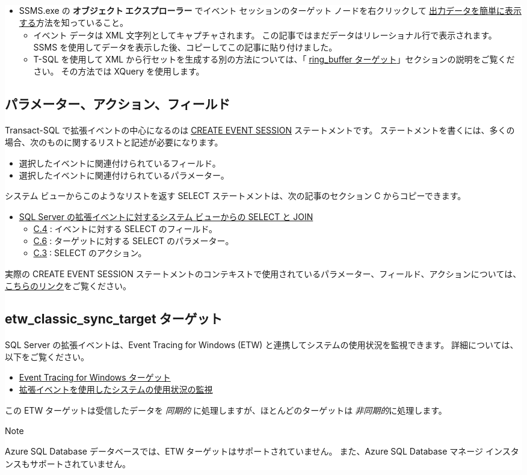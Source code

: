
- SSMS.exe の **オブジェクト エクスプローラー** でイベント セッションのターゲット ノードを右クリックして [出力データを簡単に表示する](../../relational-databases/extended-events/advanced-viewing-of-target-data-from-extended-events-in-sql-server.md)方法を知っていること。
    - イベント データは XML 文字列としてキャプチャされます。 この記事ではまだデータはリレーショナル行で表示されます。 SSMS を使用してデータを表示した後、コピーしてこの記事に貼り付けました。
    - T-SQL を使用して XML から行セットを生成する別の方法については、「 [ring_buffer ターゲット](#h2_target_ring_buffer)」セクションの説明をご覧ください。 その方法では XQuery を使用します。



## <a name="parameters-actions-and-fields"></a>パラメーター、アクション、フィールド


Transact-SQL で拡張イベントの中心になるのは [CREATE EVENT SESSION](~/t-sql/statements/create-event-session-transact-sql.md) ステートメントです。 ステートメントを書くには、多くの場合、次のものに関するリストと記述が必要になります。

- 選択したイベントに関連付けられているフィールド。
- 選択したイベントに関連付けられているパラメーター。

システム ビューからこのようなリストを返す SELECT ステートメントは、次の記事のセクション C からコピーできます。

- [SQL Server の拡張イベントに対するシステム ビューからの SELECT と JOIN](../../relational-databases/extended-events/selects-and-joins-from-system-views-for-extended-events-in-sql-server.md)
    - [C.4](../../relational-databases/extended-events/selects-and-joins-from-system-views-for-extended-events-in-sql-server.md#section_C_4_data_fields) : イベントに対する SELECT のフィールド。
    - [C.6](../../relational-databases/extended-events/selects-and-joins-from-system-views-for-extended-events-in-sql-server.md#section_C_6_parameters_targets) : ターゲットに対する SELECT のパラメーター。
    - [C.3](../../relational-databases/extended-events/selects-and-joins-from-system-views-for-extended-events-in-sql-server.md#section_C_3_select_all_available_objects) : SELECT のアクション。


実際の CREATE EVENT SESSION ステートメントのコンテキストで使用されているパラメーター、フィールド、アクションについては、 [こちらのリンク](../../relational-databases/extended-events/selects-and-joins-from-system-views-for-extended-events-in-sql-server.md#section_B_2_TSQL_perspective)をご覧ください。



<a name="h2_target_etw_classic_sync_target"></a>

## <a name="etwclassicsynctarget-target"></a>etw_classic_sync_target ターゲット


SQL Server の拡張イベントは、Event Tracing for Windows (ETW) と連携してシステムの使用状況を監視できます。 詳細については、以下をご覧ください。

- [Event Tracing for Windows ターゲット](../../relational-databases/extended-events/event-tracing-for-windows-target.md)
- [拡張イベントを使用したシステムの使用状況の監視](../../relational-databases/extended-events/monitor-system-activity-using-extended-events.md)


この ETW ターゲットは受信したデータを *同期的* に処理しますが、ほとんどのターゲットは *非同期的*に処理します。

> [!NOTE]
> Azure SQL Database データベースでは、ETW ターゲットはサポートされていません。 また、Azure SQL Database マネージ インスタンスもサポートされていません。

